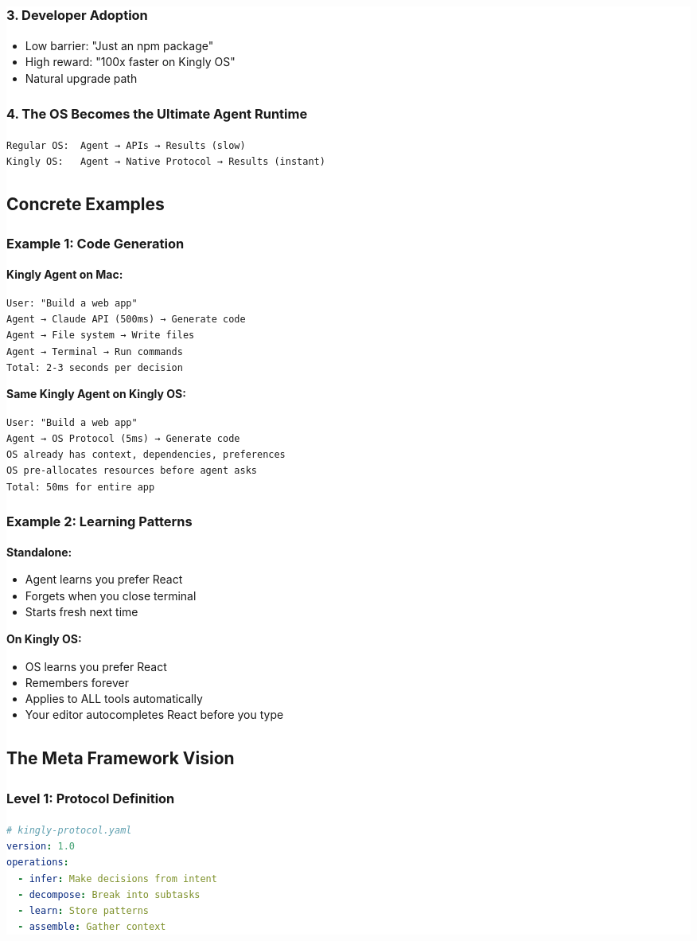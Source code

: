 ### 3. **Developer Adoption**
- Low barrier: "Just an npm package"
- High reward: "100x faster on Kingly OS"
- Natural upgrade path

### 4. **The OS Becomes the Ultimate Agent Runtime**
```
Regular OS:  Agent → APIs → Results (slow)
Kingly OS:   Agent → Native Protocol → Results (instant)
```

## Concrete Examples

### Example 1: Code Generation
**Kingly Agent on Mac:**
```
User: "Build a web app"
Agent → Claude API (500ms) → Generate code
Agent → File system → Write files
Agent → Terminal → Run commands
Total: 2-3 seconds per decision
```

**Same Kingly Agent on Kingly OS:**
```
User: "Build a web app"
Agent → OS Protocol (5ms) → Generate code
OS already has context, dependencies, preferences
OS pre-allocates resources before agent asks
Total: 50ms for entire app
```

### Example 2: Learning Patterns
**Standalone:**
- Agent learns you prefer React
- Forgets when you close terminal
- Starts fresh next time

**On Kingly OS:**
- OS learns you prefer React
- Remembers forever
- Applies to ALL tools automatically
- Your editor autocompletes React before you type

## The Meta Framework Vision

### Level 1: Protocol Definition
```yaml
# kingly-protocol.yaml
version: 1.0
operations:
  - infer: Make decisions from intent
  - decompose: Break into subtasks
  - learn: Store patterns
  - assemble: Gather context
```
